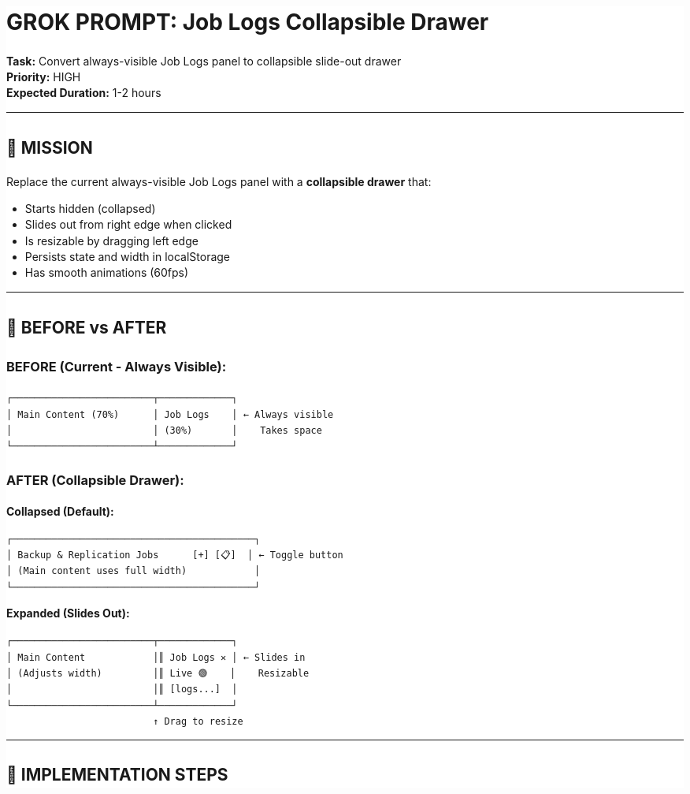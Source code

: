 # GROK PROMPT: Job Logs Collapsible Drawer

**Task:** Convert always-visible Job Logs panel to collapsible slide-out drawer  
**Priority:** HIGH  
**Expected Duration:** 1-2 hours

---

## 🎯 MISSION

Replace the current always-visible Job Logs panel with a **collapsible drawer** that:
- Starts hidden (collapsed)
- Slides out from right edge when clicked
- Is resizable by dragging left edge
- Persists state and width in localStorage
- Has smooth animations (60fps)

---

## 📸 BEFORE vs AFTER

### **BEFORE (Current - Always Visible):**
```
┌─────────────────────────┬─────────────┐
│ Main Content (70%)      │ Job Logs    │ ← Always visible
│                         │ (30%)       │    Takes space
└─────────────────────────┴─────────────┘
```

### **AFTER (Collapsible Drawer):**

**Collapsed (Default):**
```
┌───────────────────────────────────────────┐
│ Backup & Replication Jobs      [+] [📋]  │ ← Toggle button
│ (Main content uses full width)            │
└───────────────────────────────────────────┘
```

**Expanded (Slides Out):**
```
┌─────────────────────────┬─────────────┐
│ Main Content            │║ Job Logs ✕ │ ← Slides in
│ (Adjusts width)         │║ Live 🟢    │    Resizable
│                         │║ [logs...]  │
└─────────────────────────┴─────────────┘
                          ↑ Drag to resize
```

---

## 🔧 IMPLEMENTATION STEPS
